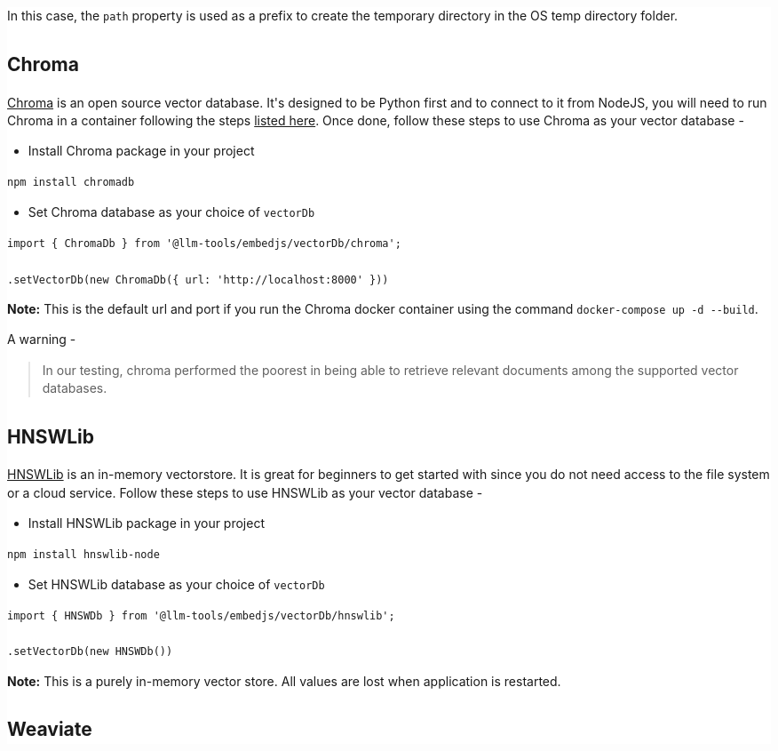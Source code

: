 In this case, the `path` property is used as a prefix to create the temporary directory in the OS temp directory folder.

## Chroma

[Chroma](https://trychroma.com/) is an open source vector database. It's designed to be Python first and to connect to it from NodeJS, you will need to run Chroma in a container following the steps [listed here](https://docs.trychroma.com/deployment). Once done, follow these steps to use Chroma as your vector database -

-   Install Chroma package in your project

```bash
npm install chromadb
```

-   Set Chroma database as your choice of `vectorDb`

```TS
import { ChromaDb } from '@llm-tools/embedjs/vectorDb/chroma';

.setVectorDb(new ChromaDb({ url: 'http://localhost:8000' }))
```

**Note:** This is the default url and port if you run the Chroma docker container using the command `docker-compose up -d --build`.

A warning -

> In our testing, chroma performed the poorest in being able to retrieve relevant documents among the supported vector databases.

## HNSWLib

[HNSWLib](https://github.com/nmslib/hnswlib) is an in-memory vectorstore. It is great for beginners to get started with since you do not need access to the file system or a cloud service. Follow these steps to use HNSWLib as your vector database -

-   Install HNSWLib package in your project

```bash
npm install hnswlib-node
```

-   Set HNSWLib database as your choice of `vectorDb`

```TS
import { HNSWDb } from '@llm-tools/embedjs/vectorDb/hnswlib';

.setVectorDb(new HNSWDb())
```

**Note:** This is a purely in-memory vector store. All values are lost when application is restarted.

## Weaviate
